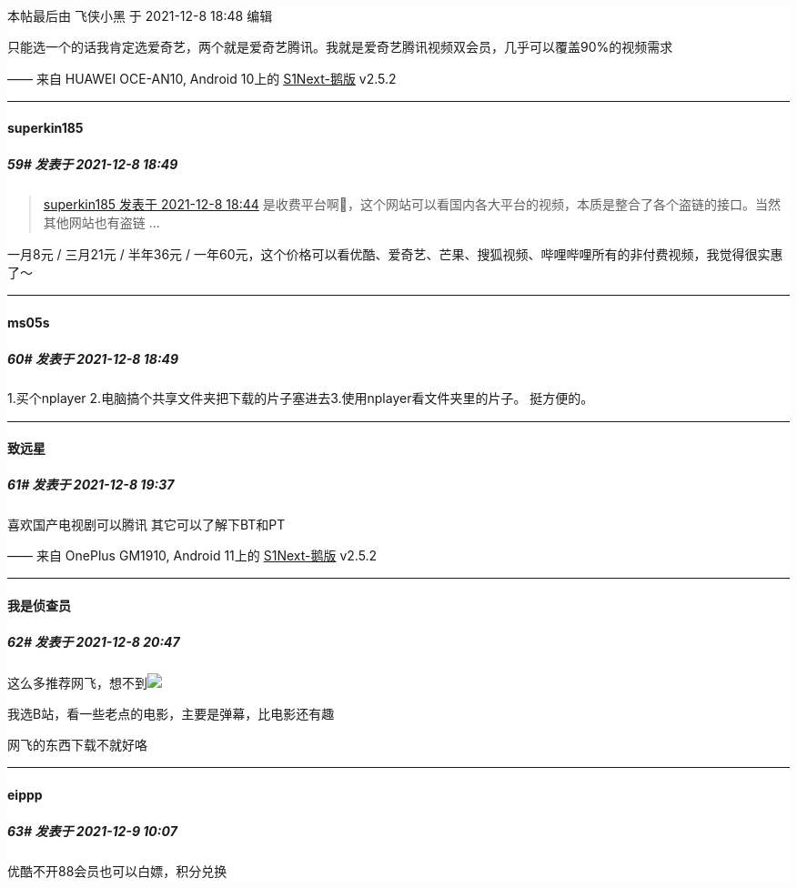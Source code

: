  本帖最后由 飞侠小黑 于 2021-12-8 18:48 编辑 

只能选一个的话我肯定选爱奇艺，两个就是爱奇艺腾讯。我就是爱奇艺腾讯视频双会员，几乎可以覆盖90%的视频需求

—— 来自 HUAWEI OCE-AN10, Android 10上的 [S1Next-鹅版](https://github.com/ykrank/S1-Next/releases) v2.5.2

*****

####  superkin185  
##### 59#       发表于 2021-12-8 18:49

<blockquote><a href="httphttps://bbs.saraba1st.com/2b/forum.php?mod=redirect&amp;goto=findpost&amp;pid=53857334&amp;ptid=2041292" target="_blank">superkin185 发表于 2021-12-8 18:44</a>
是收费平台啊🤔，这个网站可以看国内各大平台的视频，本质是整合了各个盗链的接口。当然其他网站也有盗链 ...</blockquote>
一月8元 / 三月21元 / 半年36元 / 一年60元，这个价格可以看优酷、爱奇艺、芒果、搜狐视频、哔哩哔哩所有的非付费视频，我觉得很实惠了～

*****

####  ms05s  
##### 60#       发表于 2021-12-8 18:49

1.买个nplayer
2.电脑搞个共享文件夹把下载的片子塞进去3.使用nplayer看文件夹里的片子。
挺方便的。



*****

####  致远星  
##### 61#       发表于 2021-12-8 19:37

喜欢国产电视剧可以腾讯
其它可以了解下BT和PT

—— 来自 OnePlus GM1910, Android 11上的 [S1Next-鹅版](https://github.com/ykrank/S1-Next/releases) v2.5.2



*****

####  我是侦查员  
##### 62#       发表于 2021-12-8 20:47

这么多推荐网飞，想不到<img src="https://static.saraba1st.com/image/smiley/face2017/004.gif" referrerpolicy="no-referrer">

我选B站，看一些老点的电影，主要是弹幕，比电影还有趣

网飞的东西下载不就好咯



*****

####  eippp  
##### 63#       发表于 2021-12-9 10:07

优酷不开88会员也可以白嫖，积分兑换
